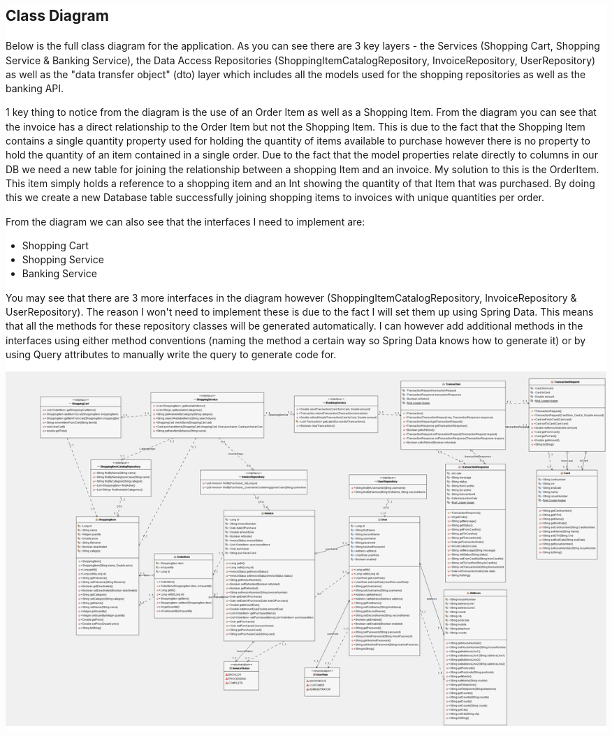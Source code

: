 ## Class Diagram
Below is the full class diagram for the application. As you can see there are 3 key layers - the Services (Shopping Cart, Shopping Service & Banking Service), the Data Access Repositories (ShoppingItemCatalogRepository, InvoiceRepository, UserRepository) as well as the "data transfer object" (dto) layer which includes all the models used for the shopping repositories as well as the banking API.

1 key thing to notice from the diagram is the use of an Order Item as well as a Shopping Item. From the diagram you can see that the invoice has a direct relationship to the Order Item but not the Shopping Item. This is due to the fact that the Shopping Item contains a single quantity property used for holding the quantity of items available to purchase however there is no property to hold the quantity of an item contained in a single order. Due to the fact that the model properties relate directly to columns in our DB we need a new table for joining the relationship between a shopping Item and an invoice. My solution to this is the OrderItem. This item simply holds a reference to a shopping item and an Int showing the quantity of that Item that was purchased. By doing this we create a new Database table successfully joining shopping items to invoices with unique quantities per order.  

From the diagram we can also see that the interfaces I need to implement are:
- Shopping Cart
- Shopping Service
- Banking Service

You may see that there are 3 more interfaces in the diagram however (ShoppingItemCatalogRepository, InvoiceRepository & UserRepository). The reason I won't need to implement these is due to the fact I will set them up using Spring Data. This means that all the methods for these repository classes will be generated automatically. I can however add additional methods in the interfaces using either method conventions (naming the method a certain way so Spring Data knows how to generate it) or by using Query attributes to manually write the query to generate code for.

![Class Diagram](Diagrams/FullClassDiagram.png "Class Diagram")
